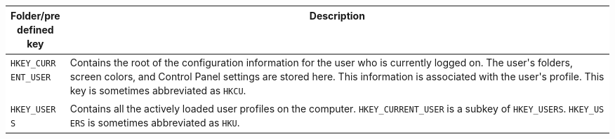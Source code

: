 | Folder/predefined key | Description                                                                                                                                                                                                                                                                                                                                                                                                                                                                                                                                                                                                                                                                                                                                                                                                                                                                                                                                                                                                                                                                                                                                                                                                                                                                                                                                                                                                                                                                                |
| --------------------- | ------------------------------------------------------------------------------------------------------------------------------------------------------------------------------------------------------------------------------------------------------------------------------------------------------------------------------------------------------------------------------------------------------------------------------------------------------------------------------------------------------------------------------------------------------------------------------------------------------------------------------------------------------------------------------------------------------------------------------------------------------------------------------------------------------------------------------------------------------------------------------------------------------------------------------------------------------------------------------------------------------------------------------------------------------------------------------------------------------------------------------------------------------------------------------------------------------------------------------------------------------------------------------------------------------------------------------------------------------------------------------------------------------------------------------------------------------------------------------------------ |
| `HKEY_CURRENT_USER`   | Contains the root of the configuration information for the user who is currently logged on. The user's folders, screen colors, and Control Panel settings are stored here. This information is associated with the user's profile. This key is sometimes abbreviated as `HKCU`.                                                                                                                                                                                                                                                                                                                                                                                                                                                                                                                                                                                                                                                                                                                                                                                                                                                                                                                                                                                                                                                                                                                                                                                                            |
| `HKEY_USERS`          | Contains all the actively loaded user profiles on the computer. `HKEY_CURRENT_USER` is a subkey of `HKEY_USERS`. `HKEY_USERS` is sometimes abbreviated as `HKU`.                                                                                                                                                                                                                                                                                                                                                                                                                                                                                                                                                                                                                                                                                                                                                                                                                                                                                                                                                                                                                                                                                                                                                                                                                                                                                                                           |